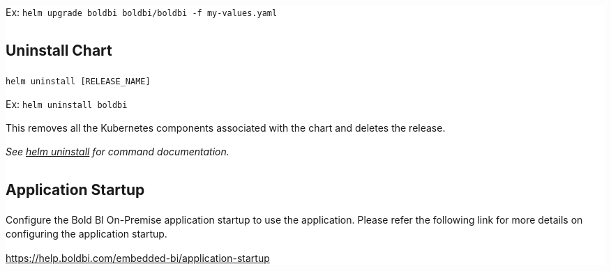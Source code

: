 Ex:  `helm upgrade boldbi boldbi/boldbi -f my-values.yaml`

## Uninstall Chart

```console
helm uninstall [RELEASE_NAME]
```
Ex:  `helm uninstall boldbi`

This removes all the Kubernetes components associated with the chart and deletes the release.

_See [helm uninstall](https://helm.sh/docs/helm/helm_uninstall/) for command documentation._


## Application Startup

Configure the Bold BI On-Premise application startup to use the application. Please refer the following link for more details on configuring the application startup.
    
https://help.boldbi.com/embedded-bi/application-startup


